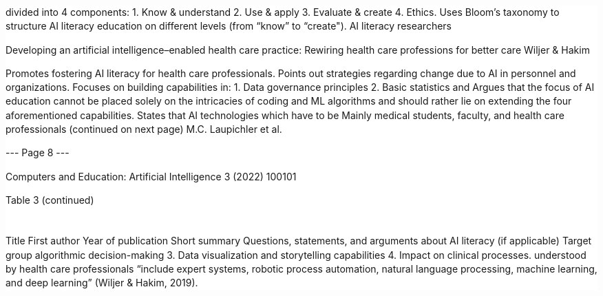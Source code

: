 divided into 4 components: 1. 
Know & understand 2. Use & apply 
3. Evaluate & create 4. Ethics. Uses 
Bloom’s taxonomy to structure AI 
literacy education on different 
levels (from “know” to “create"). 
AI literacy researchers 

Developing an artificial 
intelligence–enabled health care 
practice: Rewiring health care 
professions for better care 
Wiljer & 
Hakim 

Promotes fostering AI literacy for 
health care professionals. Points 
out strategies regarding change 
due to AI in personnel and 
organizations. Focuses on building 
capabilities in: 1. Data governance 
principles 2. Basic statistics and 
Argues that the focus of AI 
education cannot be placed solely 
on the intricacies of coding and ML 
algorithms and should rather lie on 
extending the four aforementioned 
capabilities. States that AI 
technologies which have to be 
Mainly medical 
students, faculty, and 
health care 
professionals 
(continued on next page) 
M.C. Laupichler et al.                                                                                                                                                                                                                          

--- Page 8 ---

Computers and Education: Artificial Intelligence 3 (2022) 100101

Table 3 (continued) 
# 
Title 
First author 
Year of 
publication 
Short summary 
Questions, statements, and 
arguments about AI literacy (if 
applicable) 
Target group 
algorithmic decision-making 3. 
Data visualization and storytelling 
capabilities 4. Impact on clinical 
processes. 
understood by health care 
professionals “include expert 
systems, robotic process 
automation, natural language 
processing, machine learning, and 
deep learning” (Wiljer & Hakim, 
2019). 
